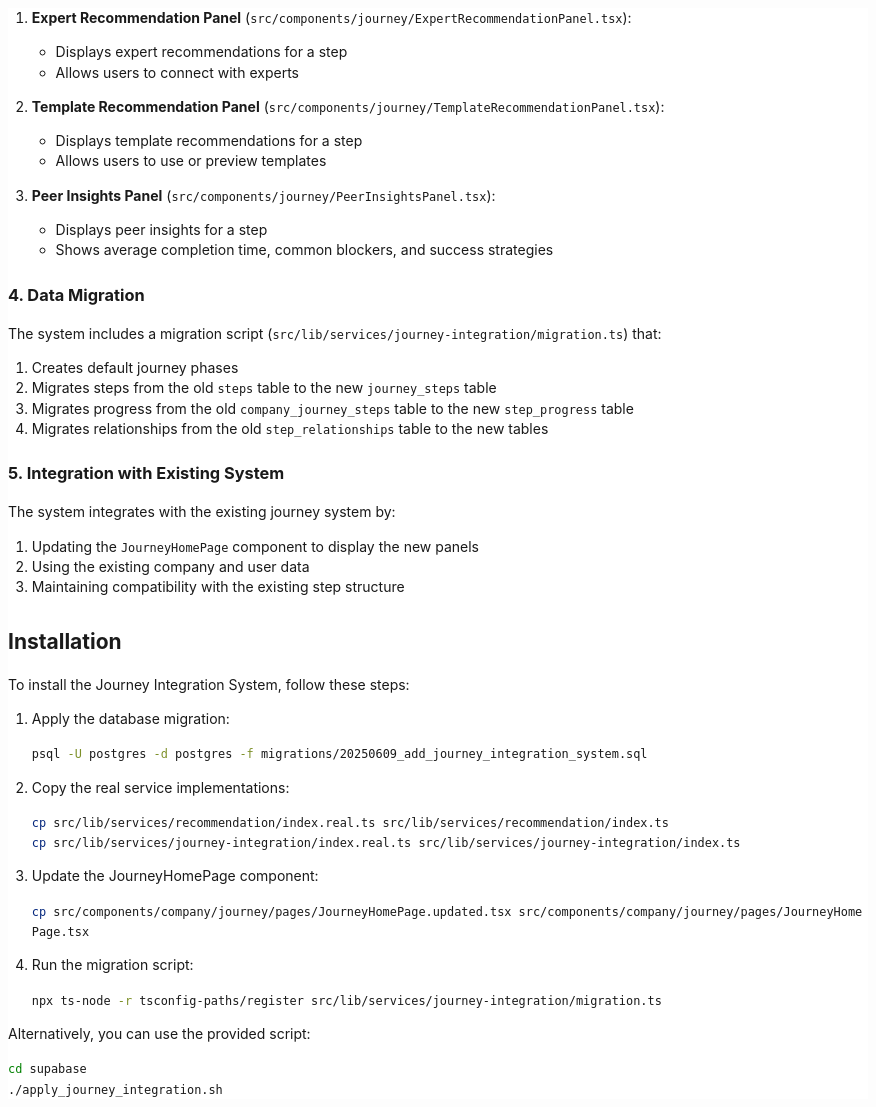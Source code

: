 1. **Expert Recommendation Panel** (`src/components/journey/ExpertRecommendationPanel.tsx`):
   - Displays expert recommendations for a step
   - Allows users to connect with experts

2. **Template Recommendation Panel** (`src/components/journey/TemplateRecommendationPanel.tsx`):
   - Displays template recommendations for a step
   - Allows users to use or preview templates

3. **Peer Insights Panel** (`src/components/journey/PeerInsightsPanel.tsx`):
   - Displays peer insights for a step
   - Shows average completion time, common blockers, and success strategies

### 4. Data Migration

The system includes a migration script (`src/lib/services/journey-integration/migration.ts`) that:

1. Creates default journey phases
2. Migrates steps from the old `steps` table to the new `journey_steps` table
3. Migrates progress from the old `company_journey_steps` table to the new `step_progress` table
4. Migrates relationships from the old `step_relationships` table to the new tables

### 5. Integration with Existing System

The system integrates with the existing journey system by:

1. Updating the `JourneyHomePage` component to display the new panels
2. Using the existing company and user data
3. Maintaining compatibility with the existing step structure

## Installation

To install the Journey Integration System, follow these steps:

1. Apply the database migration:
   ```bash
   psql -U postgres -d postgres -f migrations/20250609_add_journey_integration_system.sql
   ```

2. Copy the real service implementations:
   ```bash
   cp src/lib/services/recommendation/index.real.ts src/lib/services/recommendation/index.ts
   cp src/lib/services/journey-integration/index.real.ts src/lib/services/journey-integration/index.ts
   ```

3. Update the JourneyHomePage component:
   ```bash
   cp src/components/company/journey/pages/JourneyHomePage.updated.tsx src/components/company/journey/pages/JourneyHomePage.tsx
   ```

4. Run the migration script:
   ```bash
   npx ts-node -r tsconfig-paths/register src/lib/services/journey-integration/migration.ts
   ```

Alternatively, you can use the provided script:
```bash
cd supabase
./apply_journey_integration.sh
```
